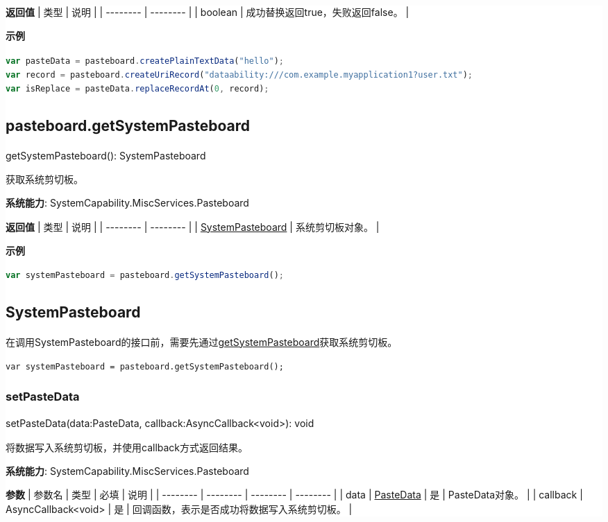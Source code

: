 **返回值**
| 类型 | 说明 |
| -------- | -------- |
| boolean | 成功替换返回true，失败返回false。 |

**示例**

  ```js
  var pasteData = pasteboard.createPlainTextData("hello");
  var record = pasteboard.createUriRecord("dataability:///com.example.myapplication1?user.txt");
  var isReplace = pasteData.replaceRecordAt(0, record);
  ```


## pasteboard.getSystemPasteboard

getSystemPasteboard(): SystemPasteboard

获取系统剪切板。

**系统能力**: SystemCapability.MiscServices.Pasteboard

**返回值**
| 类型 | 说明 |
| -------- | -------- |
| [SystemPasteboard](#systempasteboard) | 系统剪切板对象。 |

**示例**

  ```js
  var systemPasteboard = pasteboard.getSystemPasteboard();
  ```


## SystemPasteboard

  在调用SystemPasteboard的接口前，需要先通过[getSystemPasteboard](#pasteboardgetsystempasteboard)获取系统剪切板。

```
var systemPasteboard = pasteboard.getSystemPasteboard();
```


### setPasteData

setPasteData(data:PasteData, callback:AsyncCallback&lt;void&gt;): void

将数据写入系统剪切板，并使用callback方式返回结果。

**系统能力**: SystemCapability.MiscServices.Pasteboard

**参数**
| 参数名 | 类型 | 必填 | 说明 |
| -------- | -------- | -------- | -------- |
| data | [PasteData](#pastedata) | 是 | PasteData对象。 |
| callback | AsyncCallback&lt;void> | 是 | 回调函数，表示是否成功将数据写入系统剪切板。 |
